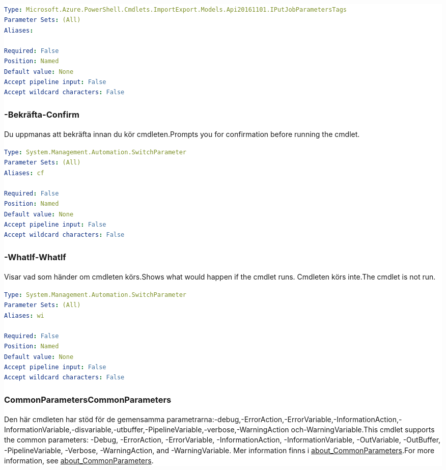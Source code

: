 ```yaml
Type: Microsoft.Azure.PowerShell.Cmdlets.ImportExport.Models.Api20161101.IPutJobParametersTags
Parameter Sets: (All)
Aliases:

Required: False
Position: Named
Default value: None
Accept pipeline input: False
Accept wildcard characters: False
```

### <span data-ttu-id="4eb0a-215">-Bekräfta</span><span class="sxs-lookup"><span data-stu-id="4eb0a-215">-Confirm</span></span>
<span data-ttu-id="4eb0a-216">Du uppmanas att bekräfta innan du kör cmdleten.</span><span class="sxs-lookup"><span data-stu-id="4eb0a-216">Prompts you for confirmation before running the cmdlet.</span></span>

```yaml
Type: System.Management.Automation.SwitchParameter
Parameter Sets: (All)
Aliases: cf

Required: False
Position: Named
Default value: None
Accept pipeline input: False
Accept wildcard characters: False
```

### <span data-ttu-id="4eb0a-217">-WhatIf</span><span class="sxs-lookup"><span data-stu-id="4eb0a-217">-WhatIf</span></span>
<span data-ttu-id="4eb0a-218">Visar vad som händer om cmdleten körs.</span><span class="sxs-lookup"><span data-stu-id="4eb0a-218">Shows what would happen if the cmdlet runs.</span></span>
<span data-ttu-id="4eb0a-219">Cmdleten körs inte.</span><span class="sxs-lookup"><span data-stu-id="4eb0a-219">The cmdlet is not run.</span></span>

```yaml
Type: System.Management.Automation.SwitchParameter
Parameter Sets: (All)
Aliases: wi

Required: False
Position: Named
Default value: None
Accept pipeline input: False
Accept wildcard characters: False
```

### <span data-ttu-id="4eb0a-220">CommonParameters</span><span class="sxs-lookup"><span data-stu-id="4eb0a-220">CommonParameters</span></span>
<span data-ttu-id="4eb0a-221">Den här cmdleten har stöd för de gemensamma parametrarna:-debug,-ErrorAction,-ErrorVariable,-InformationAction,-InformationVariable,-disvariable,-utbuffer,-PipelineVariable,-verbose,-WarningAction och-WarningVariable.</span><span class="sxs-lookup"><span data-stu-id="4eb0a-221">This cmdlet supports the common parameters: -Debug, -ErrorAction, -ErrorVariable, -InformationAction, -InformationVariable, -OutVariable, -OutBuffer, -PipelineVariable, -Verbose, -WarningAction, and -WarningVariable.</span></span> <span data-ttu-id="4eb0a-222">Mer information finns i [about_CommonParameters](http://go.microsoft.com/fwlink/?LinkID=113216).</span><span class="sxs-lookup"><span data-stu-id="4eb0a-222">For more information, see [about_CommonParameters](http://go.microsoft.com/fwlink/?LinkID=113216).</span></span>
